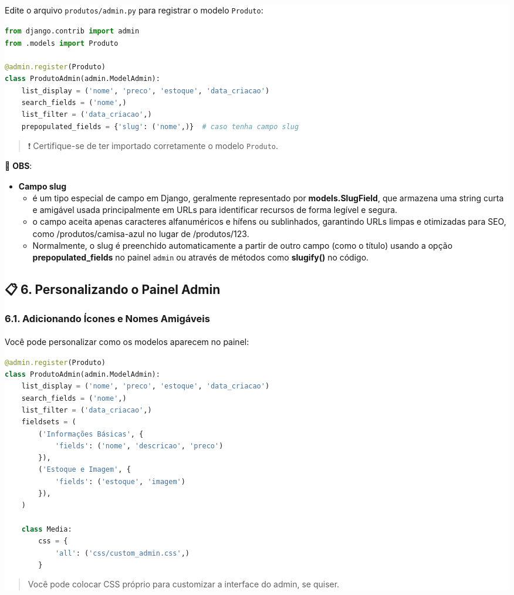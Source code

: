 Edite o arquivo `produtos/admin.py` para registrar o modelo `Produto`:

```python
from django.contrib import admin
from .models import Produto

@admin.register(Produto)
class ProdutoAdmin(admin.ModelAdmin):
    list_display = ('nome', 'preco', 'estoque', 'data_criacao')
    search_fields = ('nome',)
    list_filter = ('data_criacao',)
    prepopulated_fields = {'slug': ('nome',)}  # caso tenha campo slug
```

> ❗ Certifique-se de ter importado corretamente o modelo `Produto`.

:star2: **OBS**:
- **Campo slug**
    - é um tipo especial de campo em Django, geralmente representado por **models.SlugField**, que armazena uma string curta e amigável usada principalmente em URLs para identificar recursos de forma legível e segura. 
    - o campo aceita apenas caracteres alfanuméricos e hífens ou sublinhados, garantindo URLs limpas e otimizadas para SEO, como /produtos/camisa-azul no lugar de /produtos/123.
    - Normalmente, o slug é preenchido automaticamente a partir de outro campo (como o título) usando a opção **prepopulated_fields** no painel `admin` ou através de métodos como **slugify()** no código.

## 📋 6. Personalizando o Painel Admin

### 6.1. Adicionando Ícones e Nomes Amigáveis

Você pode personalizar como os modelos aparecem no painel:

```python
@admin.register(Produto)
class ProdutoAdmin(admin.ModelAdmin):
    list_display = ('nome', 'preco', 'estoque', 'data_criacao')
    search_fields = ('nome',)
    list_filter = ('data_criacao',)
    fieldsets = (
        ('Informações Básicas', {
            'fields': ('nome', 'descricao', 'preco')
        }),
        ('Estoque e Imagem', {
            'fields': ('estoque', 'imagem')
        }),
    )

    class Media:
        css = {
            'all': ('css/custom_admin.css',)
        }
```

> Você pode colocar CSS próprio para customizar a interface do admin, se quiser.
